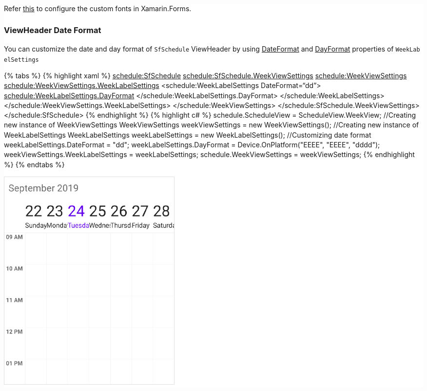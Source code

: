 Refer [this](https://help.syncfusion.com/xamarin/sfschedule/monthview#custom-font-setting-in-xamarinforms-android) to configure the custom fonts in Xamarin.Forms.


### ViewHeader Date Format
You can customize the date and day format of `SfSchedule` ViewHeader by using [DateFormat](https://help.syncfusion.com/cr/cref_files/xamarin/Syncfusion.SfSchedule.XForms~Syncfusion.SfSchedule.XForms.WeekLabelSettings~DateFormat.html) and [DayFormat](https://help.syncfusion.com/cr/cref_files/xamarin/Syncfusion.SfSchedule.XForms~Syncfusion.SfSchedule.XForms.WeekLabelSettings~DayFormat.html) properties of `WeekLabelSettings`

{% tabs %}
{% highlight xaml %}
<schedule:SfSchedule>
	<schedule:SfSchedule.WeekViewSettings>
		<schedule:WeekViewSettings>
			<schedule:WeekViewSettings.WeekLabelSettings>
				<schedule:WeekLabelSettings DateFormat=“dd”>
					<schedule:WeekLabelSettings.DayFormat>
						<OnPlatform x:TypeArguments="x:String" iOS="EEEE" Android="EEEE" WinPhone="dddd" />
					</schedule:WeekLabelSettings.DayFormat>
				</schedule:WeekLabelSettings>
			</schedule:WeekViewSettings.WeekLabelSettings>
		</schedule:WeekViewSettings>
	</schedule:SfSchedule.WeekViewSettings>
</schedule:SfSchedule>
{% endhighlight %}
{% highlight c# %}
schedule.ScheduleView = ScheduleView.WeekView;
//Creating new instance of WeekViewSettings
WeekViewSettings weekViewSettings = new WeekViewSettings();
//Creating new instance of WeekLabelSettings
WeekLabelSettings weekLabelSettings = new WeekLabelSettings();
//Customizing date format
weekLabelSettings.DateFormat = "dd";
weekLabelSettings.DayFormat = Device.OnPlatform("EEEE", "EEEE", "dddd");
weekViewSettings.WeekLabelSettings = weekLabelSettings;
schedule.WeekViewSettings = weekViewSettings;
{% endhighlight %}
{% endtabs %}

![View header date format in schedule xamarin forms](weekview_images/xamarin.forms-schedule-viewheader-dateformat.png)
